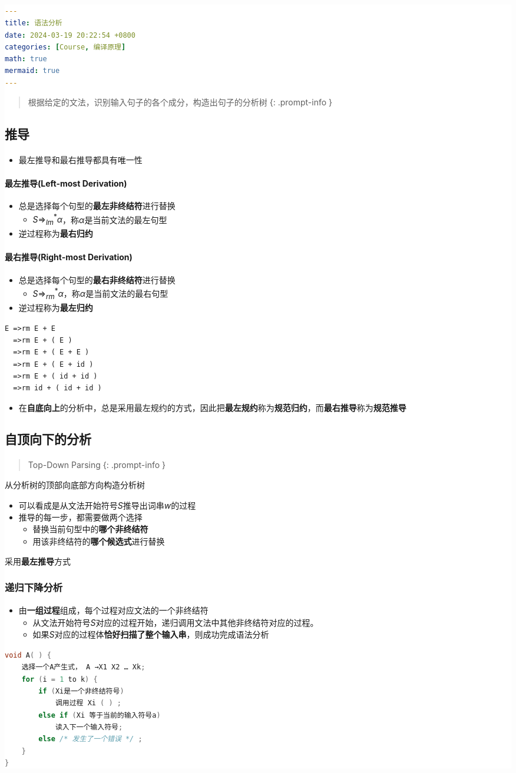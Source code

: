 ```yaml
---
title: 语法分析
date: 2024-03-19 20:22:54 +0800
categories: [Course, 编译原理]
math: true
mermaid: true 
---
```



> 根据给定的文法，识别输入句子的各个成分，构造出句子的分析树
{: .prompt-info }

## 推导

- 最左推导和最右推导都具有唯一性

#### 最左推导(Left-most Derivation)

- 总是选择每个句型的**最左非终结符**进行替换
	- $S\Rightarrow^*_{lm} \alpha$，称$\alpha$是当前文法的最左句型
- 逆过程称为**最右归约**

#### 最右推导(Right-most Derivation)

- 总是选择每个句型的**最右非终结符**进行替换
	- $S\Rightarrow^*_{rm} \alpha$，称$\alpha$是当前文法的最右句型
- 逆过程称为**最左归约**
```
E =>rm E + E
  =>rm E + ( E )
  =>rm E + ( E + E )
  =>rm E + ( E + id )
  =>rm E + ( id + id )
  =>rm id + ( id + id )
```
- 在**自底向上**的分析中，总是采用最左规约的方式，因此把**最左规约**称为**规范归约**，而**最右推导**称为**规范推导**

## 自顶向下的分析
> Top-Down Parsing
{: .prompt-info }

从分析树的顶部向底部方向构造分析树
- 可以看成是从文法开始符号$S$推导出词串$w$的过程
- 推导的每一步，都需要做两个选择
	- 替换当前句型中的**哪个非终结符**
	- 用该非终结符的**哪个候选式**进行替换

采用**最左推导**方式

### 递归下降分析
- 由**一组过程**组成，每个过程对应文法的一个非终结符
	- 从文法开始符号$S$对应的过程开始，递归调用文法中其他非终结符对应的过程。
	- 如果$S$对应的过程体**恰好扫描了整个输入串**，则成功完成语法分析
```c
void A( ) {
	选择一个A产生式， A →X1 X2 … Xk;
	for (i = 1 to k) {
		if (Xi是一个非终结符号)
			调用过程 Xi ( ) ;
		else if (Xi 等于当前的输入符号a)
			读入下一个输入符号;
		else /* 发生了一个错误 */ ;
	}
}
```